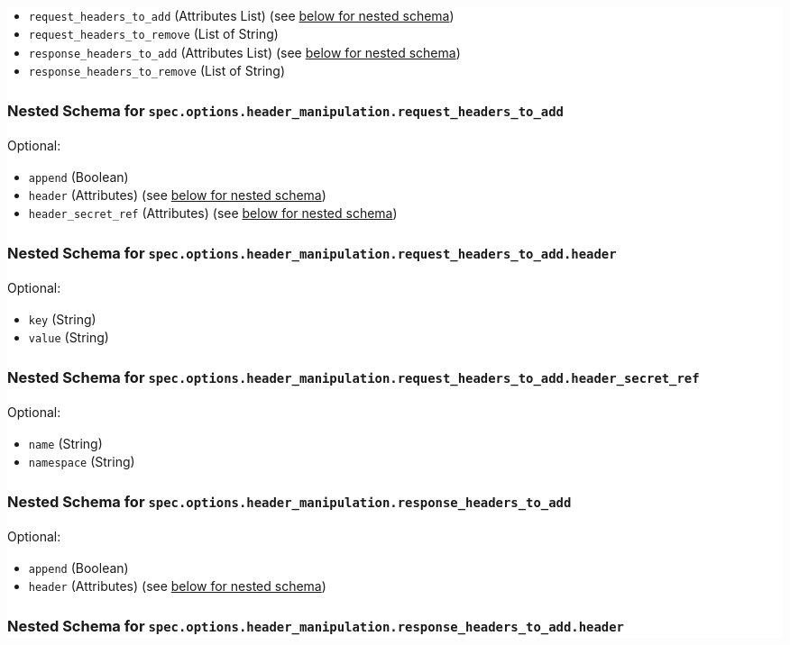 - `request_headers_to_add` (Attributes List) (see [below for nested schema](#nestedatt--spec--options--header_manipulation--request_headers_to_add))
- `request_headers_to_remove` (List of String)
- `response_headers_to_add` (Attributes List) (see [below for nested schema](#nestedatt--spec--options--header_manipulation--response_headers_to_add))
- `response_headers_to_remove` (List of String)

<a id="nestedatt--spec--options--header_manipulation--request_headers_to_add"></a>
### Nested Schema for `spec.options.header_manipulation.request_headers_to_add`

Optional:

- `append` (Boolean)
- `header` (Attributes) (see [below for nested schema](#nestedatt--spec--options--header_manipulation--request_headers_to_add--header))
- `header_secret_ref` (Attributes) (see [below for nested schema](#nestedatt--spec--options--header_manipulation--request_headers_to_add--header_secret_ref))

<a id="nestedatt--spec--options--header_manipulation--request_headers_to_add--header"></a>
### Nested Schema for `spec.options.header_manipulation.request_headers_to_add.header`

Optional:

- `key` (String)
- `value` (String)


<a id="nestedatt--spec--options--header_manipulation--request_headers_to_add--header_secret_ref"></a>
### Nested Schema for `spec.options.header_manipulation.request_headers_to_add.header_secret_ref`

Optional:

- `name` (String)
- `namespace` (String)



<a id="nestedatt--spec--options--header_manipulation--response_headers_to_add"></a>
### Nested Schema for `spec.options.header_manipulation.response_headers_to_add`

Optional:

- `append` (Boolean)
- `header` (Attributes) (see [below for nested schema](#nestedatt--spec--options--header_manipulation--response_headers_to_add--header))

<a id="nestedatt--spec--options--header_manipulation--response_headers_to_add--header"></a>
### Nested Schema for `spec.options.header_manipulation.response_headers_to_add.header`
